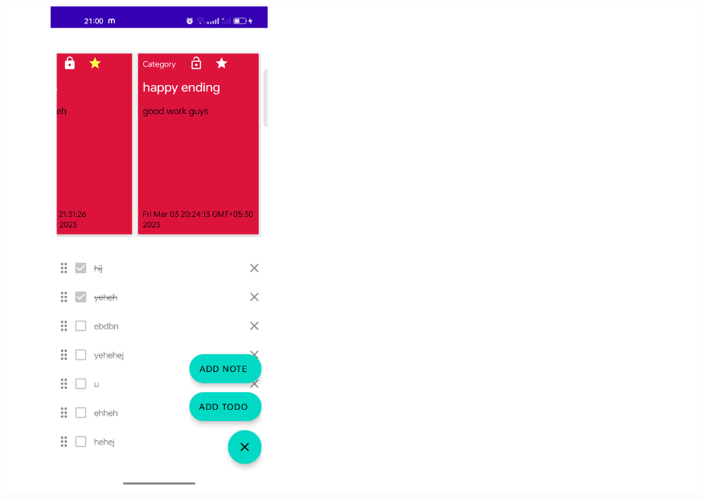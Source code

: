 <img src="https://github.com/cheetahmail007/Notes-and-Todo-app/blob/master/app/src/main/assets/2.png" height="600" width="300" hspace="40">
